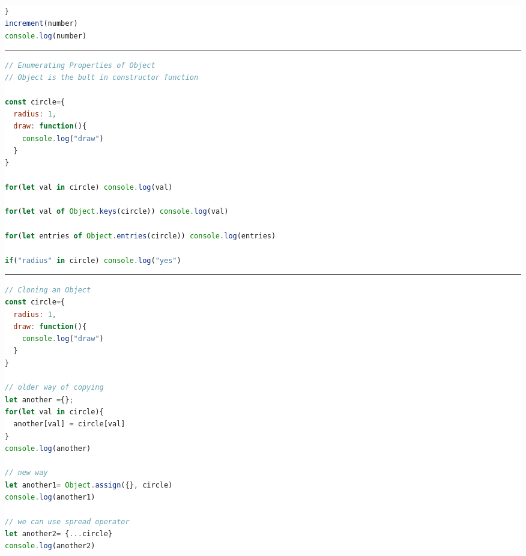 ```js
}
increment(number)
console.log(number)

```

-----------------------------------------------------------------------------------------------------------------------------------------------

```js
// Enumerating Properties of Object
// Object is the bult in constructor function

const circle={
  radius: 1,
  draw: function(){
    console.log("draw")
  }
}

for(let val in circle) console.log(val)

for(let val of Object.keys(circle)) console.log(val)

for(let entries of Object.entries(circle)) console.log(entries)

if("radius" in circle) console.log("yes")

```
--------------------------------------------------------------------------------------------------------------------------------------------

```js
// Cloning an Object
const circle={
  radius: 1,
  draw: function(){
    console.log("draw")
  }
}

// older way of copying
let another ={};
for(let val in circle){
  another[val] = circle[val]
}
console.log(another)

// new way
let another1= Object.assign({}, circle)
console.log(another1)

// we can use spread operator
let another2= {...circle}
console.log(another2)
```
